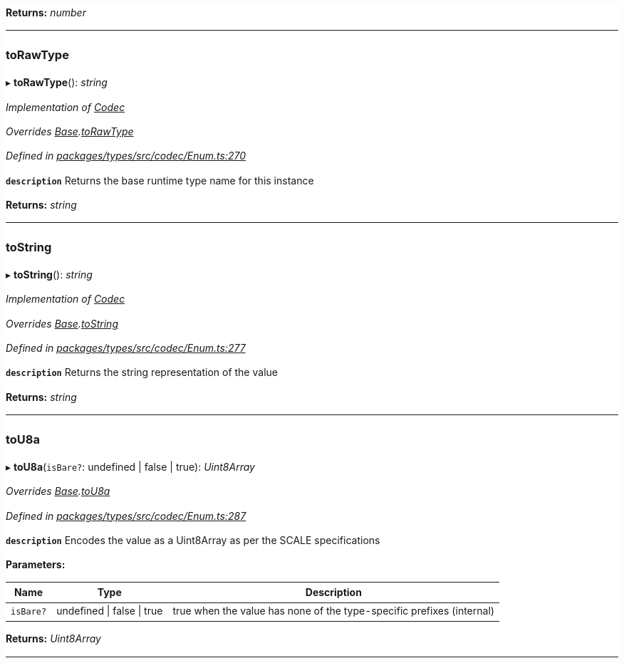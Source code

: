 **Returns:** *number*

___

###  toRawType

▸ **toRawType**(): *string*

*Implementation of [Codec](../interfaces/_types_.codec.md)*

*Overrides [Base](_codec_base_.base.md).[toRawType](_codec_base_.base.md#torawtype)*

*Defined in [packages/types/src/codec/Enum.ts:270](https://github.com/polkadot-js/api/blob/774f41e6db/packages/types/src/codec/Enum.ts#L270)*

**`description`** Returns the base runtime type name for this instance

**Returns:** *string*

___

###  toString

▸ **toString**(): *string*

*Implementation of [Codec](../interfaces/_types_.codec.md)*

*Overrides [Base](_codec_base_.base.md).[toString](_codec_base_.base.md#tostring)*

*Defined in [packages/types/src/codec/Enum.ts:277](https://github.com/polkadot-js/api/blob/774f41e6db/packages/types/src/codec/Enum.ts#L277)*

**`description`** Returns the string representation of the value

**Returns:** *string*

___

###  toU8a

▸ **toU8a**(`isBare?`: undefined | false | true): *Uint8Array*

*Overrides [Base](_codec_base_.base.md).[toU8a](_codec_base_.base.md#tou8a)*

*Defined in [packages/types/src/codec/Enum.ts:287](https://github.com/polkadot-js/api/blob/774f41e6db/packages/types/src/codec/Enum.ts#L287)*

**`description`** Encodes the value as a Uint8Array as per the SCALE specifications

**Parameters:**

Name | Type | Description |
------ | ------ | ------ |
`isBare?` | undefined &#124; false &#124; true | true when the value has none of the type-specific prefixes (internal)  |

**Returns:** *Uint8Array*

___
